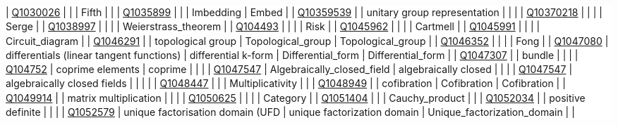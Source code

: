 | [Q1030026](https://www.wikidata.org/wiki/Q1030026)     |                                                                             |                                                         | Fifth                         |                                    |
| [Q1035899](https://www.wikidata.org/wiki/Q1035899)     |                                                                             |                                                         | Imbedding                     | Embed                              |
| [Q10359539](https://www.wikidata.org/wiki/Q10359539)   |                                                                             | unitary group representation                            |                               |                                    |
| [Q10370218](https://www.wikidata.org/wiki/Q10370218)   |                                                                             |                                                         |                               | Serge                              |
| [Q1038997](https://www.wikidata.org/wiki/Q1038997)     |                                                                             |                                                         |                               | Weierstrass_theorem                |
| [Q104493](https://www.wikidata.org/wiki/Q104493)       |                                                                             |                                                         |                               | Risk                               |
| [Q1045962](https://www.wikidata.org/wiki/Q1045962)     |                                                                             |                                                         |                               | Cartmell                           |
| [Q1045991](https://www.wikidata.org/wiki/Q1045991)     |                                                                             |                                                         |                               | Circuit_diagram                    |
| [Q1046291](https://www.wikidata.org/wiki/Q1046291)     |                                                                             | topological group                                       | Topological_group             | Topological_group                  |
| [Q1046352](https://www.wikidata.org/wiki/Q1046352)     |                                                                             |                                                         |                               | Fong                               |
| [Q1047080](https://www.wikidata.org/wiki/Q1047080)     | differentials (linear tangent functions)                                    | differential k-form                                     | Differential_form             | Differential_form                  |
| [Q1047307](https://www.wikidata.org/wiki/Q1047307)     |                                                                             | bundle                                                  |                               |                                    |
| [Q104752](https://www.wikidata.org/wiki/Q104752)       | coprime elements                                                            | coprime                                                 |                               |                                    |
| [Q1047547](https://www.wikidata.org/wiki/Q1047547)     | Algebraically_closed_field                                                  | algebraically closed                                    |                               |                                    |
| [Q1047547](https://www.wikidata.org/wiki/Q1047547)     | algebraically closed fields                                                 |                                                         |                               |                                    |
| [Q1048447](https://www.wikidata.org/wiki/Q1048447)     |                                                                             |                                                         | Multiplicativity              |                                    |
| [Q1048949](https://www.wikidata.org/wiki/Q1048949)     |                                                                             | cofibration                                             | Cofibration                   | Cofibration                        |
| [Q1049914](https://www.wikidata.org/wiki/Q1049914)     |                                                                             | matrix multiplication                                   |                               |                                    |
| [Q1050625](https://www.wikidata.org/wiki/Q1050625)     |                                                                             |                                                         |                               | Category                           |
| [Q1051404](https://www.wikidata.org/wiki/Q1051404)     |                                                                             |                                                         | Cauchy_product                |                                    |
| [Q1052034](https://www.wikidata.org/wiki/Q1052034)     |                                                                             | positive definite                                       |                               |                                    |
| [Q1052579](https://www.wikidata.org/wiki/Q1052579)     | unique factorisation domain (UFD                                            | unique factorization domain                             | Unique_factorization_domain   |                                    |